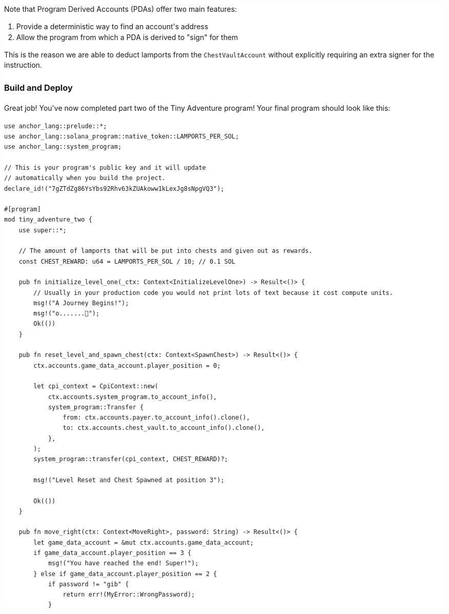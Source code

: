 Note that Program Derived Accounts (PDAs) offer two main features:

  1. Provide a deterministic way to find an account's address
  2. Allow the program from which a PDA is derived to "sign" for them

This is the reason we are able to deduct lamports from the `ChestVaultAccount`
without explicitly requiring an extra signer for the instruction.

### Build and Deploy #

Great job! You've now completed part two of the Tiny Adventure program! Your
final program should look like this:

    
    
    use anchor_lang::prelude::*;
    use anchor_lang::solana_program::native_token::LAMPORTS_PER_SOL;
    use anchor_lang::system_program;
     
    // This is your program's public key and it will update
    // automatically when you build the project.
    declare_id!("7gZTdZg86YsYbs92Rhv63kZUAkoww1kLexJg8sNpgVQ3");
     
    #[program]
    mod tiny_adventure_two {
        use super::*;
     
        // The amount of lamports that will be put into chests and given out as rewards.
        const CHEST_REWARD: u64 = LAMPORTS_PER_SOL / 10; // 0.1 SOL
     
        pub fn initialize_level_one(_ctx: Context<InitializeLevelOne>) -> Result<()> {
            // Usually in your production code you would not print lots of text because it cost compute units.
            msg!("A Journey Begins!");
            msg!("o.......💎");
            Ok(())
        }
     
        pub fn reset_level_and_spawn_chest(ctx: Context<SpawnChest>) -> Result<()> {
            ctx.accounts.game_data_account.player_position = 0;
     
            let cpi_context = CpiContext::new(
                ctx.accounts.system_program.to_account_info(),
                system_program::Transfer {
                    from: ctx.accounts.payer.to_account_info().clone(),
                    to: ctx.accounts.chest_vault.to_account_info().clone(),
                },
            );
            system_program::transfer(cpi_context, CHEST_REWARD)?;
     
            msg!("Level Reset and Chest Spawned at position 3");
     
            Ok(())
        }
     
        pub fn move_right(ctx: Context<MoveRight>, password: String) -> Result<()> {
            let game_data_account = &mut ctx.accounts.game_data_account;
            if game_data_account.player_position == 3 {
                msg!("You have reached the end! Super!");
            } else if game_data_account.player_position == 2 {
                if password != "gib" {
                    return err!(MyError::WrongPassword);
                }
     